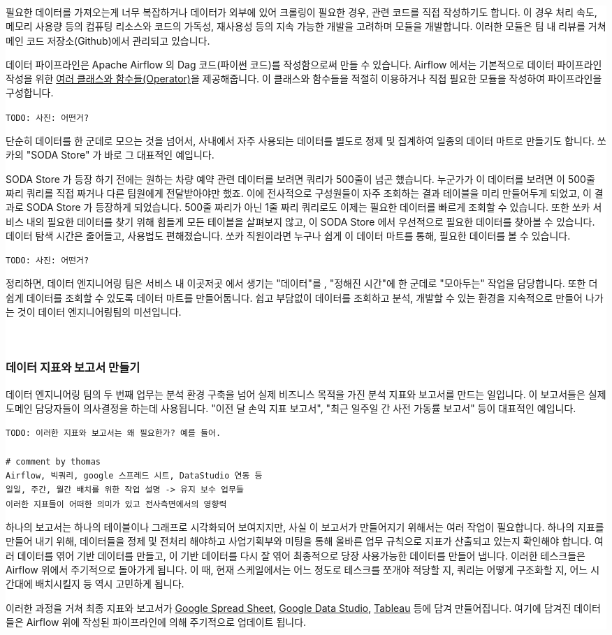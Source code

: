 필요한 데이터를 가져오는게 너무 복잡하거나 데이터가 외부에 있어 크롤링이 필요한 경우, 관련 코드를 직접 작성하기도 합니다. 이 경우 처리 속도, 메모리 사용량 등의 컴퓨팅 리소스와 코드의 가독성, 재사용성 등의 지속 가능한 개발을 고려하며 모듈을 개발합니다. 이러한 모듈은 팀 내 리뷰를 거쳐 메인 코드 저장소(Github)에서 관리되고 있습니다.

데이터 파이프라인은 Apache Airflow 의 Dag 코드(파이썬 코드)를 작성함으로써 만들 수 있습니다. Airflow 에서는 기본적으로 데이터 파이프라인 작성을 위한 [여러 클래스와 함수들(Operator)](https://airflow.apache.org/docs/apache-airflow/1.10.14/_api/airflow/operators/index.html)을 제공해줍니다. 이 클래스와 함수들을 적절히 이용하거나 직접 필요한 모듈을 작성하여 파이프라인을 구성합니다.

```
TODO: 사진: 어떤거?
```





단순히 데이터를 한 군데로 모으는 것을 넘어서, 사내에서 자주 사용되는 데이터를 별도로 정제 및 집계하여 일종의 데이터 마트로 만들기도 합니다. 쏘카의 "SODA Store" 가 바로 그 대표적인 예입니다. 

SODA Store 가 등장 하기 전에는 원하는 차량 예약 관련 데이터를 보려면 쿼리가 500줄이 넘곤 했습니다. 누군가가 이 데이터를 보려면 이 500줄 짜리 쿼리를 직접 짜거나 다른 팀원에게 전달받아야만 했죠. 이에 전사적으로 구성원들이 자주 조회하는 결과 테이블을 미리 만들어두게 되었고, 이 결과로 SODA Store 가 등장하게 되었습니다. 500줄 짜리가 아닌 1줄 짜리 쿼리로도 이제는 필요한 데이터를 빠르게 조회할 수 있습니다. 또한 쏘카 서비스 내의 필요한 데이터를 찾기 위해 힘들게 모든 테이블을 살펴보지 않고, 이 SODA Store 에서 우선적으로 필요한 데이터를 찾아볼 수 있습니다. 데이터 탐색 시간은 줄어들고, 사용법도 편해졌습니다. 쏘카 직원이라면 누구나 쉽게 이 데이터 마트를 통해, 필요한 데이터를 볼 수 있습니다. 

```
TODO: 사진: 어떤거?
```





정리하면, 데이터 엔지니어링 팀은 서비스 내 이곳저곳 에서 생기는 "데이터"를 , "정해진 시간"에 한 군데로 "모아두는" 작업을 담당합니다. 또한 더 쉽게 데이터를 조회할 수 있도록 데이터 마트를 만들어둡니다. 쉽고 부담없이 데이터를 조회하고 분석, 개발할 수 있는 환경을 지속적으로 만들어 나가는 것이 데이터 엔지니어링팀의 미션입니다.



<br>

### 데이터 지표와 보고서 만들기

데이터 엔지니어링 팀의 두 번째 업무는 분석 환경 구축을 넘어 실제 비즈니스 목적을 가진 분석 지표와 보고서를 만드는 일입니다. 이 보고서들은 실제 도메인 담당자들이 의사결정을 하는데 사용됩니다. "이전 달 손익 지표 보고서", "최근 일주일 간 사전 가동률 보고서" 등이 대표적인 예입니다.  

```
TODO: 이러한 지표와 보고서는 왜 필요한가? 예를 들어.

# comment by thomas
Airflow, 빅쿼리, google 스프레드 시트, DataStudio 연동 등
일일, 주간, 월간 배치를 위한 작업 설명 -> 유지 보수 업무들
이러한 지표들이 어떠한 의미가 있고 전사측면에서의 영향력
```



하나의 보고서는 하나의 테이블이나 그래프로 시각화되어 보여지지만, 사실 이 보고서가 만들어지기 위해서는 여러 작업이 필요합니다. 하나의 지표를 만들어 내기 위해, 데이터들을 정제 및 전처리 해야하고 사업기획부와 미팅을 통해 올바른 업무 규칙으로 지표가 산출되고 있는지 확인해야 합니다. 여러 데이터를 엮어 기반 데이터를 만들고, 이 기반 데이터를 다시 잘 엮어 최종적으로 당장 사용가능한 데이터를 만들어 냅니다. 이러한 테스크들은 Airflow 위에서 주기적으로 돌아가게 됩니다. 이 때, 현재 스케일에서는 어느 정도로 테스크를 쪼개야 적당할 지, 쿼리는 어떻게 구조화할 지, 어느 시간대에 배치시킬지 등 역시 고민하게 됩니다. 

이러한 과정을 거쳐 최종 지표와 보고서가 [Google Spread Sheet](https://www.google.com/sheets/about/), [Google Data Studio](https://marketingplatform.google.com/about/data-studio/?utm_source=google&utm_medium=cpc&utm_campaign=japac-KR-all-en-dr-bkws-all-all-trial-e-dr-1009882&utm_content=text-ad-none-none-DEV_c-CRE_308495415992-ADGP_Hybrid+%7C+BKWS+-+EXA+%7C+Txt+~+Data+Analytics+~+Google+Data+Studio_Data+Studio-KWID_43700029837773963-kwd-296750504760&userloc_1009871-network_g&utm_term=KW_google%20data%20studio&gclid=Cj0KCQiAhP2BBhDdARIsAJEzXlGN-7HZBSiYpeOCjKMV0hyrIUFPTb_VaOJ9OWlYcy85F2w0QdfRZEMaAl75EALw_wcB&gclsrc=aw.ds), [Tableau](https://www.tableau.com/ko-kr) 등에 담겨 만들어집니다. 여기에 담겨진 데이터들은  Airflow 위에 작성된 파이프라인에 의해 주기적으로 업데이트 됩니다.  
